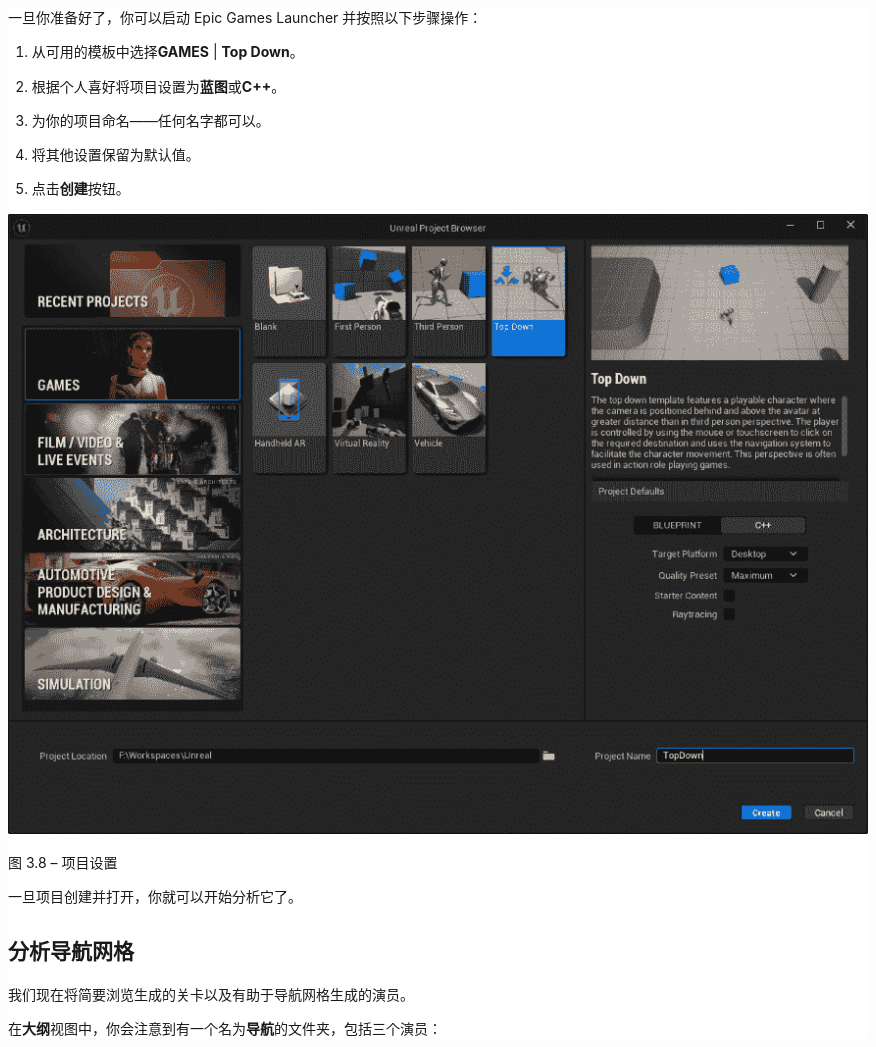 一旦你准备好了，你可以启动 Epic Games Launcher 并按照以下步骤操作：

1.  从可用的模板中选择**GAMES** | **Top Down**。

1.  根据个人喜好将项目设置为**蓝图**或**C++**。

1.  为你的项目命名——任何名字都可以。

1.  将其他设置保留为默认值。

1.  点击**创建**按钮。

![图 3.8 – 项目设置](img/B31016_03_8.jpg)

图 3.8 – 项目设置

一旦项目创建并打开，你就可以开始分析它了。

## 分析导航网格

我们现在将简要浏览生成的关卡以及有助于导航网格生成的演员。

在**大纲**视图中，你会注意到有一个名为**导航**的文件夹，包括三个演员：
